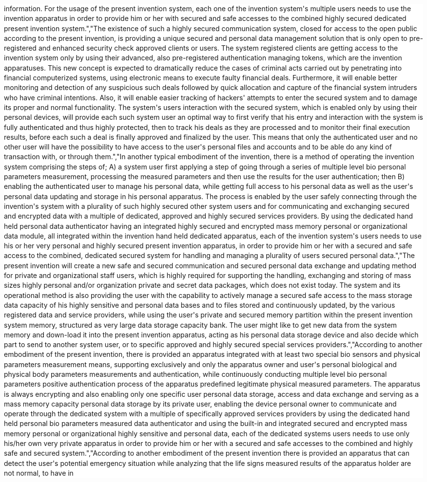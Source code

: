 information. For the usage of the present invention system, each one of the invention system's multiple users needs to use the invention apparatus in order to provide him or her with secured and safe accesses to the combined highly secured dedicated present invention system.","The existence of such a highly secured communication system, closed for access to the open public according to the present invention, is providing a unique secured and personal data management solution that is only open to pre-registered and enhanced security check approved clients or users. The system registered clients are getting access to the invention system only by using their advanced, also pre-registered authentication managing tokens, which are the invention apparatuses. This new concept is expected to dramatically reduce the cases of criminal acts carried out by penetrating into financial computerized systems, using electronic means to execute faulty financial deals. Furthermore, it will enable better monitoring and detection of any suspicious such deals followed by quick allocation and capture of the financial system intruders who have criminal intentions. Also, it will enable easier tracking of hackers' attempts to enter the secured system and to damage its proper and normal functionality. The system's users interaction with the secured system, which is enabled only by using their personal devices, will provide each such system user an optimal way to first verify that his entry and interaction with the system is fully authenticated and thus highly protected, then to track his deals as they are processed and to monitor their final execution results, before each such a deal is finally approved and finalized by the user. This means that only the authenticated user and no other user will have the possibility to have access to the user's personal files and accounts and to be able do any kind of transaction with, or through them.","In another typical embodiment of the invention, there is a method of operating the invention system comprising the steps of; A) a system user first applying a step of going through a series of multiple level bio personal parameters measurement, processing the measured parameters and then use the results for the user authentication; then B) enabling the authenticated user to manage his personal data, while getting full access to his personal data as well as the user's personal data updating and storage in his personal apparatus. The process is enabled by the user safely connecting through the invention's system with a plurality of such highly secured other system users and for communicating and exchanging secured and encrypted data with a multiple of dedicated, approved and highly secured services providers. By using the dedicated hand held personal data authenticator having an integrated highly secured and encrypted mass memory personal or organizational data module, all integrated within the invention hand held dedicated apparatus, each of the invention system's users needs to use his or her very personal and highly secured present invention apparatus, in order to provide him or her with a secured and safe access to the combined, dedicated secured system for handling and managing a plurality of users secured personal data.","The present invention will create a new safe and secured communication and secured personal data exchange and updating method for private and organizational staff users, which is highly required for supporting the handling, exchanging and storing of mass sizes highly personal and\/or organization private and secret data packages, which does not exist today. The system and its operational method is also providing the user with the capability to actively manage a secured safe access to the mass storage data capacity of his highly sensitive and personal data bases and to files stored and continuously updated, by the various registered data and service providers, while using the user's private and secured memory partition within the present invention system memory, structured as very large data storage capacity bank. The user might like to get new data from the system memory and down-load it into the present invention apparatus, acting as his personal data storage device and also decide which part to send to another system user, or to specific approved and highly secured special services providers.","According to another embodiment of the present invention, there is provided an apparatus integrated with at least two special bio sensors and physical parameters measurement means, supporting exclusively and only the apparatus owner and user's personal biological and physical body parameters measurements and authentication, while continuously conducting multiple level bio personal parameters positive authentication process of the apparatus predefined legitimate physical measured parameters. The apparatus is always encrypting and also enabling only one specific user personal data storage, access and data exchange and serving as a mass memory capacity personal data storage by its private user, enabling the device personal owner to communicate and operate through the dedicated system with a multiple of specifically approved services providers by using the dedicated hand held personal bio parameters measured data authenticator and using the built-in and integrated secured and encrypted mass memory personal or organizational highly sensitive and personal data, each of the dedicated systems users needs to use only his\/her own very private apparatus in order to provide him or her with a secured and safe accesses to the combined and highly safe and secured system.","According to another embodiment of the present invention there is provided an apparatus that can detect the user's potential emergency situation while analyzing that the life signs measured results of the apparatus holder are not normal, to have in